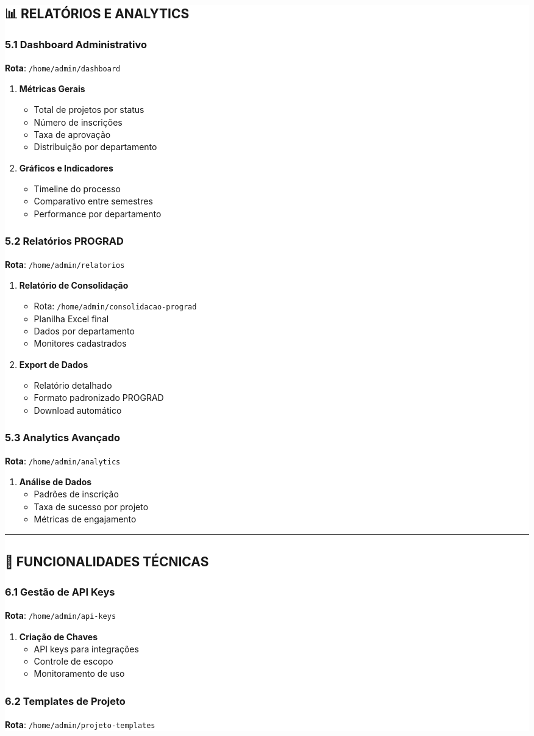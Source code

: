 
## 📊 **RELATÓRIOS E ANALYTICS**

### 5.1 Dashboard Administrativo
**Rota**: `/home/admin/dashboard`

1. **Métricas Gerais**
   - Total de projetos por status
   - Número de inscrições
   - Taxa de aprovação
   - Distribuição por departamento

2. **Gráficos e Indicadores**
   - Timeline do processo
   - Comparativo entre semestres
   - Performance por departamento

### 5.2 Relatórios PROGRAD
**Rota**: `/home/admin/relatorios`

1. **Relatório de Consolidação**
   - Rota: `/home/admin/consolidacao-prograd`
   - Planilha Excel final
   - Dados por departamento
   - Monitores cadastrados

2. **Export de Dados**
   - Relatório detalhado
   - Formato padronizado PROGRAD
   - Download automático

### 5.3 Analytics Avançado
**Rota**: `/home/admin/analytics`

1. **Análise de Dados**
   - Padrões de inscrição
   - Taxa de sucesso por projeto
   - Métricas de engajamento

---

## 🔧 **FUNCIONALIDADES TÉCNICAS**

### 6.1 Gestão de API Keys
**Rota**: `/home/admin/api-keys`

1. **Criação de Chaves**
   - API keys para integrações
   - Controle de escopo
   - Monitoramento de uso

### 6.2 Templates de Projeto
**Rota**: `/home/admin/projeto-templates`
